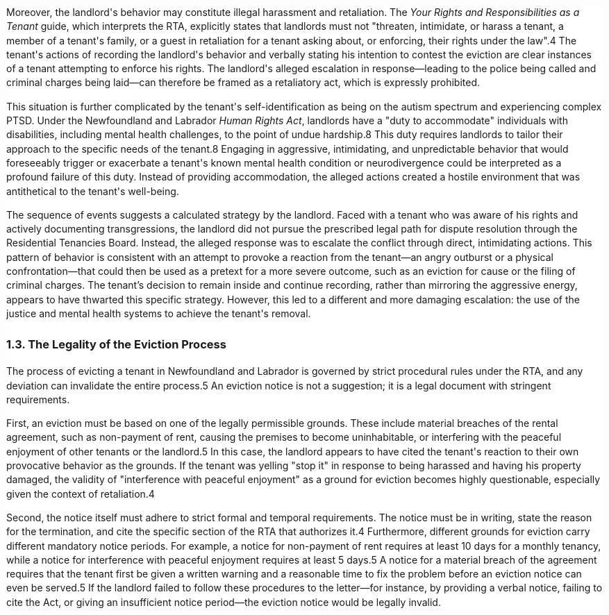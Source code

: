 Moreover, the landlord's behavior may constitute illegal harassment and retaliation. The *Your Rights and Responsibilities as a Tenant* guide, which interprets the RTA, explicitly states that landlords must not "threaten, intimidate, or harass a tenant, a member of a tenant's family, or a guest in retaliation for a tenant asking about, or enforcing, their rights under the law".4 The tenant's actions of recording the landlord's behavior and verbally stating his intention to contest the eviction are clear instances of a tenant attempting to enforce his rights. The landlord's alleged escalation in response—leading to the police being called and criminal charges being laid—can therefore be framed as a retaliatory act, which is expressly prohibited.

This situation is further complicated by the tenant's self-identification as being on the autism spectrum and experiencing complex PTSD. Under the Newfoundland and Labrador *Human Rights Act*, landlords have a "duty to accommodate" individuals with disabilities, including mental health challenges, to the point of undue hardship.8 This duty requires landlords to tailor their approach to the specific needs of the tenant.8 Engaging in aggressive, intimidating, and unpredictable behavior that would foreseeably trigger or exacerbate a tenant's known mental health condition or neurodivergence could be interpreted as a profound failure of this duty. Instead of providing accommodation, the alleged actions created a hostile environment that was antithetical to the tenant's well-being.

The sequence of events suggests a calculated strategy by the landlord. Faced with a tenant who was aware of his rights and actively documenting transgressions, the landlord did not pursue the prescribed legal path for dispute resolution through the Residential Tenancies Board. Instead, the alleged response was to escalate the conflict through direct, intimidating actions. This pattern of behavior is consistent with an attempt to provoke a reaction from the tenant—an angry outburst or a physical confrontation—that could then be used as a pretext for a more severe outcome, such as an eviction for cause or the filing of criminal charges. The tenant’s decision to remain inside and continue recording, rather than mirroring the aggressive energy, appears to have thwarted this specific strategy. However, this led to a different and more damaging escalation: the use of the justice and mental health systems to achieve the tenant's removal.

### **1.3. The Legality of the Eviction Process**

The process of evicting a tenant in Newfoundland and Labrador is governed by strict procedural rules under the RTA, and any deviation can invalidate the entire process.5 An eviction notice is not a suggestion; it is a legal document with stringent requirements.

First, an eviction must be based on one of the legally permissible grounds. These include material breaches of the rental agreement, such as non-payment of rent, causing the premises to become uninhabitable, or interfering with the peaceful enjoyment of other tenants or the landlord.5 In this case, the landlord appears to have cited the tenant's reaction to their own provocative behavior as the grounds. If the tenant was yelling "stop it" in response to being harassed and having his property damaged, the validity of "interference with peaceful enjoyment" as a ground for eviction becomes highly questionable, especially given the context of retaliation.4

Second, the notice itself must adhere to strict formal and temporal requirements. The notice must be in writing, state the reason for the termination, and cite the specific section of the RTA that authorizes it.4 Furthermore, different grounds for eviction carry different mandatory notice periods. For example, a notice for non-payment of rent requires at least 10 days for a monthly tenancy, while a notice for interference with peaceful enjoyment requires at least 5 days.5 A notice for a material breach of the agreement requires that the tenant first be given a written warning and a reasonable time to fix the problem before an eviction notice can even be served.5 If the landlord failed to follow these procedures to the letter—for instance, by providing a verbal notice, failing to cite the Act, or giving an insufficient notice period—the eviction notice would be legally invalid.
